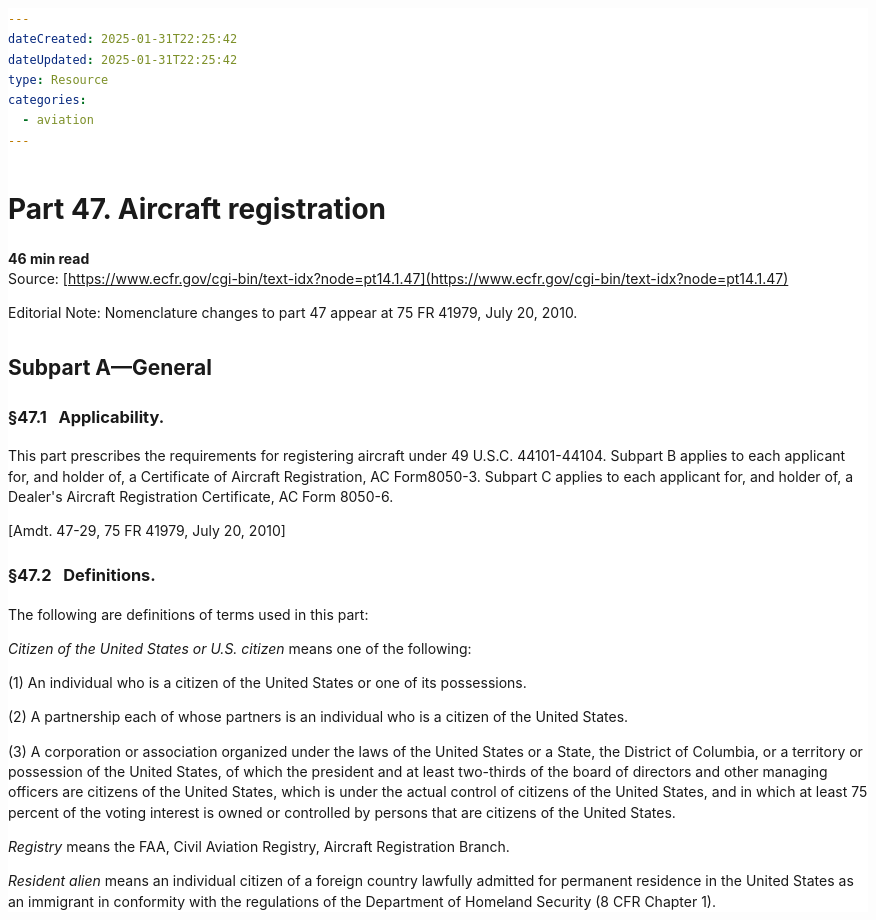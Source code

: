 ```yaml
---
dateCreated: 2025-01-31T22:25:42
dateUpdated: 2025-01-31T22:25:42
type: Resource
categories:
  - aviation
---
```


# Part 47. Aircraft registration
**46 min read**  
Source: [https://www.ecfr.gov/cgi-bin/text-idx?node=pt14.1.47](https://www.ecfr.gov/cgi-bin/text-idx?node=pt14.1.47)

<div>

<div>

Editorial Note: Nomenclature changes to part 47 appear at 75 FR 41979, July 20, 2010.

</div>

## Subpart A—General

### §47.1   Applicability.

This part prescribes the requirements for registering aircraft under 49 U.S.C. 44101-44104. Subpart B applies to each applicant for, and holder of, a Certificate of Aircraft Registration, AC Form8050-3. Subpart C applies to each applicant for, and holder of, a Dealer's Aircraft Registration Certificate, AC Form 8050-6.

\[Amdt. 47-29, 75 FR 41979, July 20, 2010\]

### §47.2   Definitions.

The following are definitions of terms used in this part:

*Citizen of the United States or U.S. citizen* means one of the following:

\(1\) An individual who is a citizen of the United States or one of its possessions.

\(2\) A partnership each of whose partners is an individual who is a citizen of the United States.

\(3\) A corporation or association organized under the laws of the United States or a State, the District of Columbia, or a territory or possession of the United States, of which the president and at least two-thirds of the board of directors and other managing officers are citizens of the United States, which is under the actual control of citizens of the United States, and in which at least 75 percent of the voting interest is owned or controlled by persons that are citizens of the United States.

*Registry* means the FAA, Civil Aviation Registry, Aircraft Registration Branch.

*Resident alien* means an individual citizen of a foreign country lawfully admitted for permanent residence in the United States as an immigrant in conformity with the regulations of the Department of Homeland Security (8 CFR Chapter 1).
